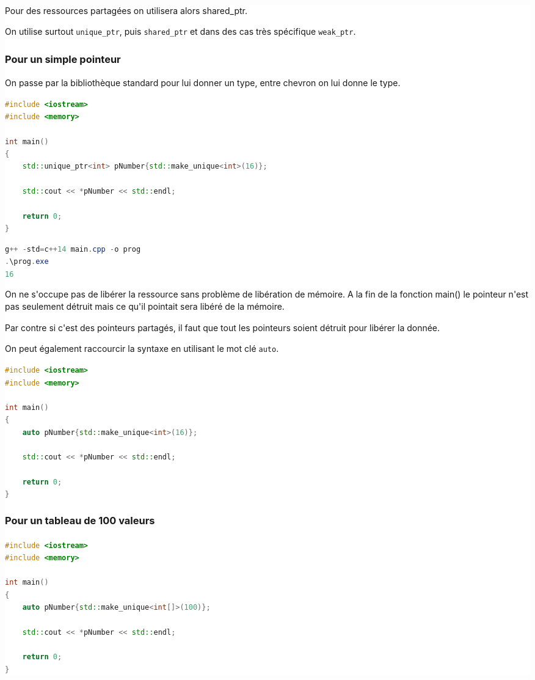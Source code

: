 Pour des ressources partagées on utilisera alors shared_ptr.

On utilise surtout `unique_ptr`, puis `shared_ptr` et dans des cas très spécifique `weak_ptr`.

### Pour un simple pointeur

On passe par la bibliothèque standard pour lui donner un type, entre chevron on lui donne le type.

```cpp
#include <iostream>
#include <memory>

int main()
{
    std::unique_ptr<int> pNumber{std::make_unique<int>(16)};

    std::cout << *pNumber << std::endl;

    return 0;
}
```
```powershell
g++ -std=c++14 main.cpp -o prog   
.\prog.exe   
16                     
```

On ne s'occupe pas de libérer la ressource sans problème de libération de mémoire. A la fin de la fonction main() le pointeur n'est pas seulement détruit mais ce qu'il pointait sera libéré de la mémoire.

Par contre si c'est des pointeurs partagés, il faut que tout les pointeurs soient détruit pour libérer la donnée.

On peut également raccourcir la syntaxe en utilisant le mot clé `auto`.

```cpp
#include <iostream>
#include <memory>

int main()
{
    auto pNumber{std::make_unique<int>(16)};

    std::cout << *pNumber << std::endl;

    return 0;
}
```

### Pour un tableau de 100 valeurs

```cpp
#include <iostream>
#include <memory>

int main()
{
    auto pNumber{std::make_unique<int[]>(100)};

    std::cout << *pNumber << std::endl;

    return 0;
}
```
